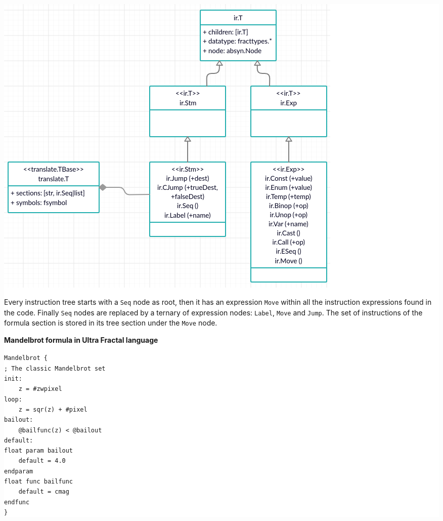 ![](./instructions.png)

Every instruction tree starts with a `Seq` node as root, then it has an expression `Move` within all the instruction expressions found in the code. Finally `Seq` nodes are replaced by a ternary of expression nodes: `Label`, `Move` and `Jump`. The set of instructions of the formula section is stored in its tree section under the `Move` node.

**Mandelbrot formula in Ultra Fractal language**

```
Mandelbrot {
; The classic Mandelbrot set
init:
    z = #zwpixel
loop:
    z = sqr(z) + #pixel
bailout:
    @bailfunc(z) < @bailout
default:
float param bailout
    default = 4.0
endparam
float func bailfunc
    default = cmag
endfunc
}
```
